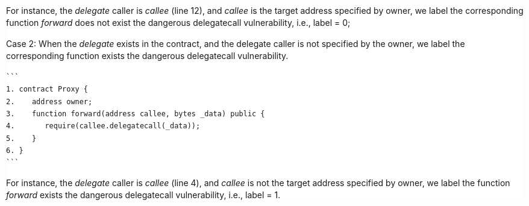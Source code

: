 For instance, the _delegate_ caller is _callee_ (line 12), and _callee_ is the target address specified by owner,
we label the corresponding function _forward_ does not exist the dangerous delegatecall vulnerability, i.e., label = 0;

Case 2: When the _delegate_ exists in the contract, and the delegate caller is not specified by the owner,
we label the corresponding function exists the dangerous delegatecall vulnerability. 
    
    ```
    1. contract Proxy { 
    2.    address owner;
    3.    function forward(address callee, bytes _data) public {
    4.       require(callee.delegatecall(_data));
    5.    }
    6. }
    ```
    
For instance, the _delegate_ caller is _callee_ (line 4), and _callee_ is not the target address specified by owner,
we label the function _forward_ exists the dangerous delegatecall vulnerability, i.e., label = 1.